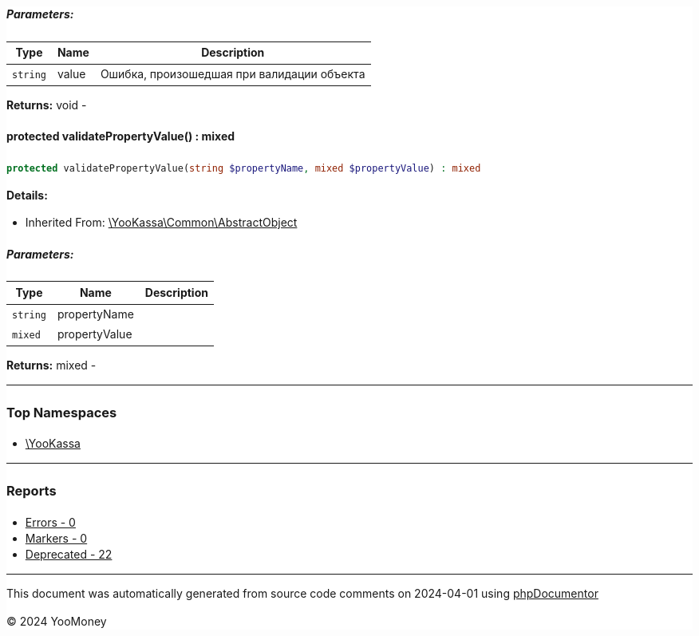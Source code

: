 ##### Parameters:
| Type | Name | Description |
| ---- | ---- | ----------- |
| <code lang="php">string</code> | value  | Ошибка, произошедшая при валидации объекта |

**Returns:** void - 


<a name="method_validatePropertyValue" class="anchor"></a>
#### protected validatePropertyValue() : mixed

```php
protected validatePropertyValue(string $propertyName, mixed $propertyValue) : mixed
```

**Details:**
* Inherited From: [\YooKassa\Common\AbstractObject](../classes/YooKassa-Common-AbstractObject.md)

##### Parameters:
| Type | Name | Description |
| ---- | ---- | ----------- |
| <code lang="php">string</code> | propertyName  |  |
| <code lang="php">mixed</code> | propertyValue  |  |

**Returns:** mixed - 



---

### Top Namespaces

* [\YooKassa](../namespaces/yookassa.md)

---

### Reports
* [Errors - 0](../reports/errors.md)
* [Markers - 0](../reports/markers.md)
* [Deprecated - 22](../reports/deprecated.md)

---

This document was automatically generated from source code comments on 2024-04-01 using [phpDocumentor](http://www.phpdoc.org/)

&copy; 2024 YooMoney